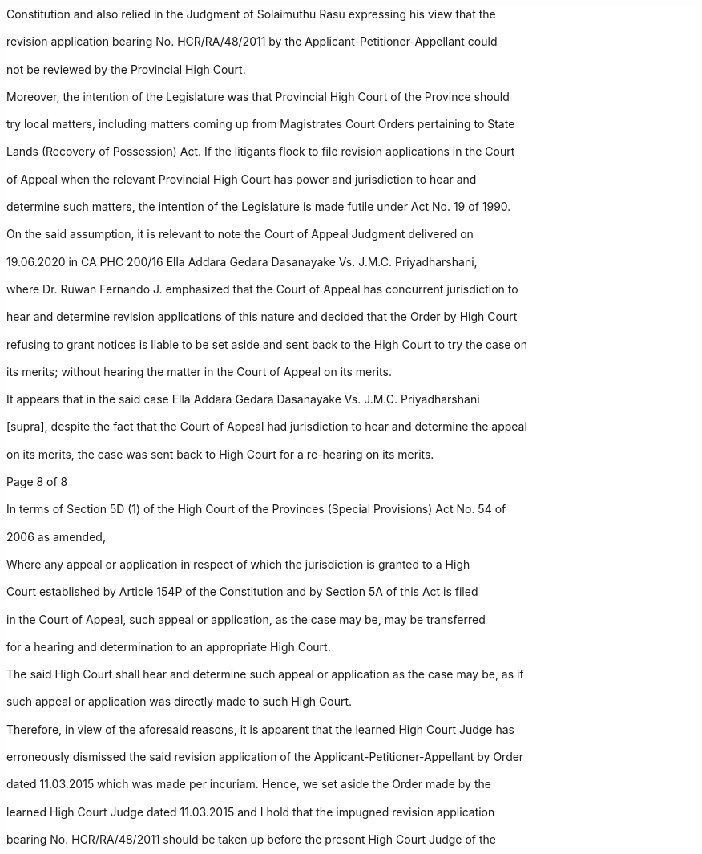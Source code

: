 Constitution and also relied in the Judgment of Solaimuthu Rasu expressing his view that the

revision application bearing No. HCR/RA/48/2011 by the Applicant-Petitioner-Appellant could

not be reviewed by the Provincial High Court.

Moreover, the intention of the Legislature was that Provincial High Court of the Province should

try local matters, including matters coming up from Magistrates Court Orders pertaining to State

Lands (Recovery of Possession) Act. If the litigants flock to file revision applications in the Court

of Appeal when the relevant Provincial High Court has power and jurisdiction to hear and

determine such matters, the intention of the Legislature is made futile under Act No. 19 of 1990.

On the said assumption, it is relevant to note the Court of Appeal Judgment delivered on

19.06.2020 in CA PHC 200/16 Ella Addara Gedara Dasanayake Vs. J.M.C. Priyadharshani,

where Dr. Ruwan Fernando J. emphasized that the Court of Appeal has concurrent jurisdiction to

hear and determine revision applications of this nature and decided that the Order by High Court

refusing to grant notices is liable to be set aside and sent back to the High Court to try the case on

its merits; without hearing the matter in the Court of Appeal on its merits.

It appears that in the said case Ella Addara Gedara Dasanayake Vs. J.M.C. Priyadharshani

[supra], despite the fact that the Court of Appeal had jurisdiction to hear and determine the appeal

on its merits, the case was sent back to High Court for a re-hearing on its merits.

Page 8 of 8

In terms of Section 5D (1) of the High Court of the Provinces (Special Provisions) Act No. 54 of

2006 as amended,

Where any appeal or application in respect of which the jurisdiction is granted to a High

Court established by Article 154P of the Constitution and by Section 5A of this Act is filed

in the Court of Appeal, such appeal or application, as the case may be, may be transferred

for a hearing and determination to an appropriate High Court.

The said High Court shall hear and determine such appeal or application as the case may be, as if

such appeal or application was directly made to such High Court.

Therefore, in view of the aforesaid reasons, it is apparent that the learned High Court Judge has

erroneously dismissed the said revision application of the Applicant-Petitioner-Appellant by Order

dated 11.03.2015 which was made per incuriam. Hence, we set aside the Order made by the

learned High Court Judge dated 11.03.2015 and I hold that the impugned revision application

bearing No. HCR/RA/48/2011 should be taken up before the present High Court Judge of the
